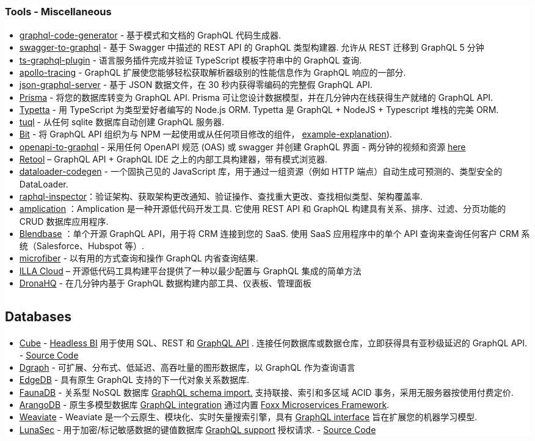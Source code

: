 ### Tools - Miscellaneous

- [graphql-code-generator](https://github.com/dotansimha/graphql-code-generator) - 基于模式和文档的 GraphQL 代码生成器.
- [swagger-to-graphql](https://github.com/yarax/swagger-to-graphql)  - 基于 Swagger 中描述的 REST API 的 GraphQL 类型构建器. 允许从 REST 迁移到 GraphQL 5 分钟
- [ts-graphql-plugin](https://github.com/Quramy/ts-graphql-plugin) - 语言服务插件完成并验证 TypeScript 模板字符串中的 GraphQL 查询.
- [apollo-tracing](https://github.com/apollographql/apollo-tracing) - GraphQL 扩展使您能够轻松获取解析器级别的性能信息作为 GraphQL 响应的一部分.
- [json-graphql-server](https://github.com/marmelab/json-graphql-server) - 基于 JSON 数据文件，在 30 秒内获得零编码的完整假 GraphQL API.
- [Prisma](https://github.com/prisma/prisma)  - 将您的数据库转变为 GraphQL API.  Prisma 可让您设计数据模型，并在几分钟内在线获得生产就绪的 GraphQL API.
- [Typetta](https://github.com/twinlogix/typetta)  - 用 TypeScript 为类型爱好者编写的 Node.js ORM.  Typetta 是 GraphQL + NodeJS + Typescript 堆栈的完美 ORM.
- [tuql](https://github.com/bradleyboy/tuql) - 从任何 sqlite 数据库自动创建 GraphQL 服务器.
- [Bit](https://github.com/teambit/bit) - 将 GraphQL API 组织为与 NPM 一起使用或从任何项目修改的组件， [example-explanation](https://hackernoon.com/make-your-graphql-api-easier-to-adopt-through-components-74b022f195c1)).
- [openapi-to-graphql](https://github.com/ibm/openapi-to-graphql) - 采用任何 OpenAPI 规范 (OAS) 或 swagger 并创建 GraphQL 界面 - 两分钟的视频和资源 [here](https://developer.ibm.com/open/projects/openapi-to-graphql/)
- [Retool](https://retool.com/) – GraphQL API + GraphQL IDE 之上的内部工具构建器，带有模式浏览器.
- [dataloader-codegen](https://github.com/Yelp/dataloader-codegen) - 一个固执己见的 JavaScript 库，用于通过一组资源（例如 HTTP 端点）自动生成可预测的、类型安全的 DataLoader.
- [raphql-inspector](https://github.com/kamilkisiela/graphql-inspector)：验证架构、获取架构更改通知、验证操作、查找重大更改、查找相似类型、架构覆盖率.
- [amplication](https://github.com/amplication/amplication) ：Amplication 是一种开源低代码开发工具. 它使用 REST API 和 GraphQL 构建具有关系、排序、过滤、分页功能的 CRUD 数据库应用程序.
- [Blendbase](https://github.com/blendbase/blendbase) ：单个开源 GraphQL API，用于将 CRM 连接到您的 SaaS. 使用 SaaS 应用程序中的单个 API 查询来查询任何客户 CRM 系统（Salesforce、Hubspot 等）.
- [microfiber](https://github.com/anvilco/graphql-introspection-tools) - 以有用的方式查询和操作 GraphQL 内省查询结果.
- [ILLA Cloud](https://www.illacloud.com/) – 开源低代码工具构建平台提供了一种以最少配置与 GraphQL 集成的简单方法
- [DronaHQ](https://www.dronahq.com/) - 在几分钟内基于 GraphQL 数据构建内部工具、仪表板、管理面板
  <a name="databases" />

## Databases

- [Cube](https://cube.dev) - [Headless BI](https://cube.dev/blog/headless-bi) 用于使用 SQL、REST 和 [GraphQL API](https://cube.dev/docs/backend/graphql) . 连接任何数据库或数据仓库，立即获得具有亚秒级延迟的 GraphQL API.  - [Source Code](https://github.com/cube-js/cube.js)
- [Dgraph](https://dgraph.io/) - 可扩展、分布式、低延迟、高吞吐量的图形数据库，以 GraphQL 作为查询语言
- [EdgeDB](https://edgedb.com/) - 具有原生 GraphQL 支持的下一代对象关系数据库.
- [FaunaDB](https://fauna.com) - 关系型 NoSQL 数据库 [GraphQL schema import.](https://fauna.com/blog/getting-started-with-graphql-part-1-importing-and-querying-your-schema) 支持联接、索引和多区域 ACID 事务，采用无服务器按使用付费定价.
- [ArangoDB](https://arangodb.com/) - 原生多模型数据库 [GraphQL integration](https://www.arangodb.com/docs/3.4/foxx-reference-modules-graph-ql.html) 通过内置 [Foxx Microservices Framework](https://www.arangodb.com/docs/stable/foxx.html).
- [Weaviate](https://github.com/semi-technologies/weaviate) - Weaviate 是一个云原生、模块化、实时矢量搜索引擎，具有 [GraphQL interface](https://weaviate.io/developers/weaviate/api/graphql) 旨在扩展您的机器学习模型.
- [LunaSec](https://www.lunasec.io/) - 用于加密/标记敏感数据的键值数据库 [GraphQL support](https://www.lunasec.io/docs/pages/getting-started/dedicated-tokenizer/graphql/) 授权请求.  - [Source Code](https://github.com/lunasec-io/lunasec)
